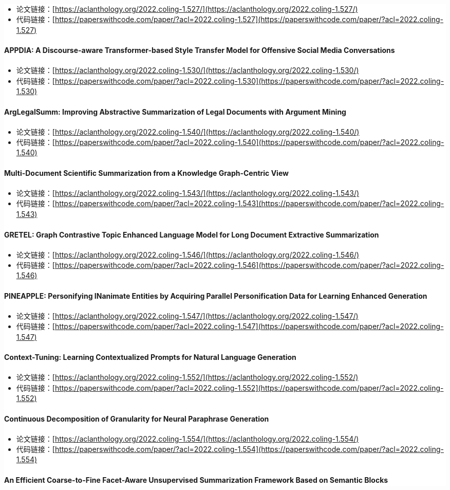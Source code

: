 - 论文链接：[https://aclanthology.org/2022.coling-1.527/](https://aclanthology.org/2022.coling-1.527/)
- 代码链接：[https://paperswithcode.com/paper/?acl=2022.coling-1.527](https://paperswithcode.com/paper/?acl=2022.coling-1.527)

#### APPDIA: A Discourse-aware Transformer-based Style Transfer Model for Offensive Social Media Conversations

- 论文链接：[https://aclanthology.org/2022.coling-1.530/](https://aclanthology.org/2022.coling-1.530/)
- 代码链接：[https://paperswithcode.com/paper/?acl=2022.coling-1.530](https://paperswithcode.com/paper/?acl=2022.coling-1.530)

#### ArgLegalSumm: Improving Abstractive Summarization of Legal Documents with Argument Mining

- 论文链接：[https://aclanthology.org/2022.coling-1.540/](https://aclanthology.org/2022.coling-1.540/)
- 代码链接：[https://paperswithcode.com/paper/?acl=2022.coling-1.540](https://paperswithcode.com/paper/?acl=2022.coling-1.540)

#### Multi-Document Scientific Summarization from a Knowledge Graph-Centric View

- 论文链接：[https://aclanthology.org/2022.coling-1.543/](https://aclanthology.org/2022.coling-1.543/)
- 代码链接：[https://paperswithcode.com/paper/?acl=2022.coling-1.543](https://paperswithcode.com/paper/?acl=2022.coling-1.543)

#### GRETEL: Graph Contrastive Topic Enhanced Language Model for Long Document Extractive Summarization

- 论文链接：[https://aclanthology.org/2022.coling-1.546/](https://aclanthology.org/2022.coling-1.546/)
- 代码链接：[https://paperswithcode.com/paper/?acl=2022.coling-1.546](https://paperswithcode.com/paper/?acl=2022.coling-1.546)

#### PINEAPPLE: Personifying INanimate Entities by Acquiring Parallel Personification Data for Learning Enhanced Generation

- 论文链接：[https://aclanthology.org/2022.coling-1.547/](https://aclanthology.org/2022.coling-1.547/)
- 代码链接：[https://paperswithcode.com/paper/?acl=2022.coling-1.547](https://paperswithcode.com/paper/?acl=2022.coling-1.547)

#### Context-Tuning: Learning Contextualized Prompts for Natural Language Generation

- 论文链接：[https://aclanthology.org/2022.coling-1.552/](https://aclanthology.org/2022.coling-1.552/)
- 代码链接：[https://paperswithcode.com/paper/?acl=2022.coling-1.552](https://paperswithcode.com/paper/?acl=2022.coling-1.552)

#### Continuous Decomposition of Granularity for Neural Paraphrase Generation

- 论文链接：[https://aclanthology.org/2022.coling-1.554/](https://aclanthology.org/2022.coling-1.554/)
- 代码链接：[https://paperswithcode.com/paper/?acl=2022.coling-1.554](https://paperswithcode.com/paper/?acl=2022.coling-1.554)

#### An Efficient Coarse-to-Fine Facet-Aware Unsupervised Summarization Framework Based on Semantic Blocks
